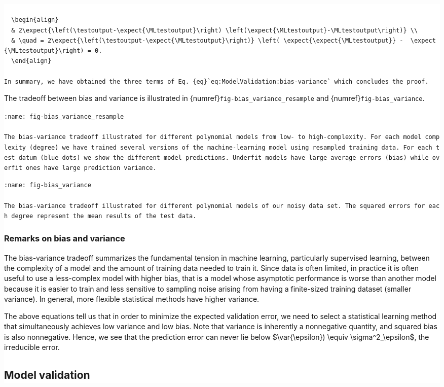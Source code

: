````{prf:proof}

  \begin{align}
  & 2\expect{\left(\testoutput-\expect{\MLtestoutput}\right) \left(\expect{\MLtestoutput}-\MLtestoutput\right)} \\
  & \quad = 2\expect{\left(\testoutput-\expect{\MLtestoutput}\right)} \left( \expect{\expect{\MLtestoutput}} -  \expect{\MLtestoutput}\right) = 0.
  \end{align}
  
In summary, we have obtained the three terms of Eq. {eq}`eq:ModelValidation:bias-variance` which concludes the proof.
````


The tradeoff between bias and variance is illustrated in {numref}`fig-bias_variance_resample` and {numref}`fig-bias_variance`.

```{figure} ./figs/bias_variance_100resamples.png
:name: fig-bias_variance_resample

The bias-variance tradeoff illustrated for different polynomial models from low- to high-complexity. For each model complexity (degree) we have trained several versions of the machine-learning model using resampled training data. For each test datum (blue dots) we show the different model predictions. Underfit models have large average errors (bias) while overfit ones have large prediction variance.
```

```{figure} ./figs/bias_variance_means.png
:name: fig-bias_variance

The bias-variance tradeoff illustrated for different polynomial models of our noisy data set. The squared errors for each degree represent the mean results of the test data.
```

### Remarks on bias and variance


The bias-variance tradeoff summarizes the fundamental tension in
machine learning, particularly supervised learning, between the
complexity of a model and the amount of training data needed to train
it.  Since data is often limited, in practice it is often useful to
use a less-complex model with higher bias, that is  a model whose asymptotic
performance is worse than another model because it is easier to
train and less sensitive to sampling noise arising from having a
finite-sized training dataset (smaller variance). In general, more
flexible statistical methods have higher variance.

The above equations tell us that in
order to minimize the expected validation error, we need to select a
statistical learning method that simultaneously achieves low variance
and low bias. Note that variance is inherently a nonnegative quantity,
and squared bias is also nonnegative. Hence, we see that the prediction error can never lie below $\var{\epsilon}) \equiv \sigma^2_\epsilon$, the irreducible error.


## Model validation
